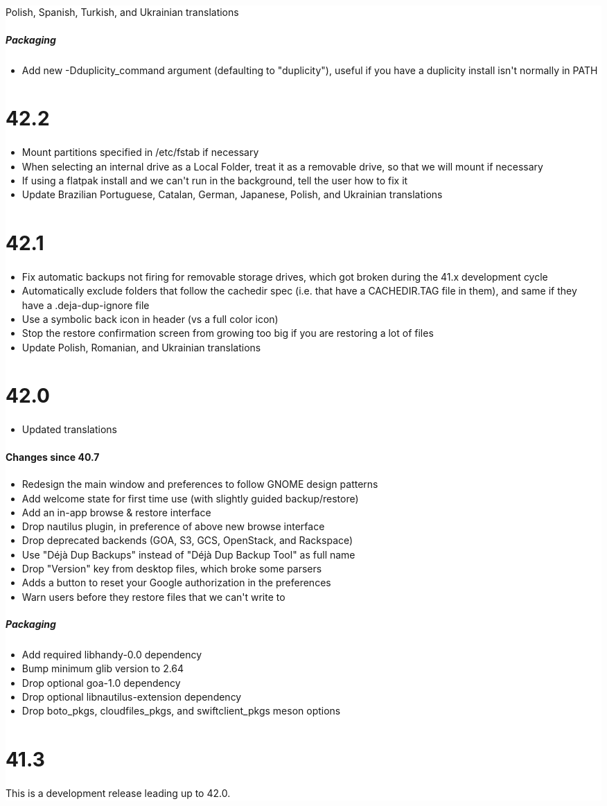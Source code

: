   Polish, Spanish, Turkish, and Ukrainian translations

##### Packaging
- Add new -Dduplicity_command argument (defaulting to "duplicity"), useful if
  you have a duplicity install isn't normally in PATH

# 42.2
- Mount partitions specified in /etc/fstab if necessary
- When selecting an internal drive as a Local Folder, treat it as a removable
  drive, so that we will mount if necessary
- If using a flatpak install and we can't run in the background, tell the
  user how to fix it
- Update Brazilian Portuguese, Catalan, German, Japanese, Polish, and Ukrainian
  translations

# 42.1
- Fix automatic backups not firing for removable storage drives, which got
  broken during the 41.x development cycle
- Automatically exclude folders that follow the cachedir spec (i.e. that have a
  CACHEDIR.TAG file in them), and same if they have a .deja-dup-ignore file
- Use a symbolic back icon in header (vs a full color icon)
- Stop the restore confirmation screen from growing too big if you are
  restoring a lot of files
- Update Polish, Romanian, and Ukrainian translations

# 42.0
- Updated translations

#### Changes since 40.7

- Redesign the main window and preferences to follow GNOME design patterns
- Add welcome state for first time use (with slightly guided backup/restore)
- Add an in-app browse & restore interface
- Drop nautilus plugin, in preference of above new browse interface
- Drop deprecated backends (GOA, S3, GCS, OpenStack, and Rackspace)
- Use "Déjà Dup Backups" instead of "Déjà Dup Backup Tool" as full name
- Drop "Version" key from desktop files, which broke some parsers
- Adds a button to reset your Google authorization in the preferences
- Warn users before they restore files that we can't write to

##### Packaging
- Add required libhandy-0.0 dependency
- Bump minimum glib version to 2.64
- Drop optional goa-1.0 dependency
- Drop optional libnautilus-extension dependency
- Drop boto_pkgs, cloudfiles_pkgs, and swiftclient_pkgs meson options

# 41.3
This is a development release leading up to 42.0.
